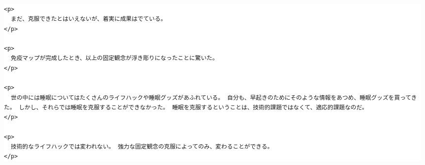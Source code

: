     <p>
      まだ、克服できたとはいえないが、着実に成果はでている。
    </p>
    
    <p>
      免疫マップが完成したとき、以上の固定観念が浮き彫りになったことに驚いた。
    </p>
    
    <p>
      世の中には睡眠についてはたくさんのライフハックや睡眠グッズがあふれている。 自分も、早起きのためにそのような情報をあつめ、睡眠グッズを買ってきた。 しかし、それらでは睡眠を克服することができなかった。 睡眠を克服するということは、技術的課題ではなくて、適応的課題なのだ。
    </p>
    
    <p>
      技術的なライフハックでは変われない。 強力な固定観念の克服によってのみ、変わることができる。
    </p>
  </div>
</div>